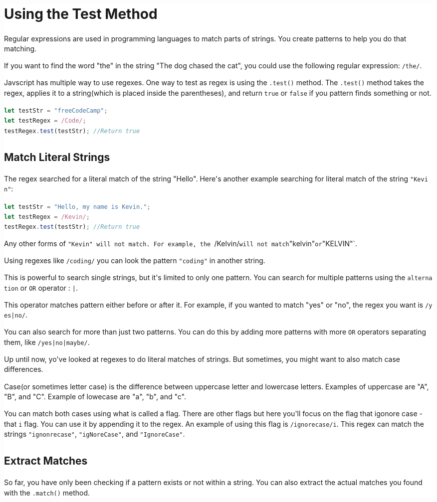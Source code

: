 # Using the Test Method
Regular expressions are used in programming languages to match parts of strings. You create patterns to help you do that matching.

If you want to find the word "the" in the string "The dog chased the cat", you could use the following regular expression: `/the/`. 

Javscript has multiple way to use regexes. One way to test as regex is using the `.test()` method. The `.test()` method takes the regex, applies it to a string(which is placed inside the parentheses), and return `true` or `false` if you pattern finds something or not.

```javascript
let testStr = "freeCodeCamp";
let testRegex = /Code/;
testRegex.test(testStr); //Return true
```
## Match Literal Strings
The regex searched for a literal match of the string "Hello". Here's another example searching for literal match of the string `"Kevin"`:

```javascript
let testStr = "Hello, my name is Kevin.";
let testRegex = /Kevin/;
testRegex.test(testStr); //Return true
```

Any other forms of `"Kevin" will not match. For example, the `/Kelvin/` will not match `"kelvin"` or `"KELVIN"`.

Using regexes like `/coding/` you can look the pattern `"coding"` in another string.

This is powerful to search single strings, but it's limited to only one pattern. You can search for multiple patterns using the `alternation` or `OR` operator : `|`.

This operator matches pattern either before or after it. For example, if you wanted to match "yes" or "no", the regex you want is `/yes|no/`.

You can also search for more than just two patterns. You can do this by adding more patterns with more `OR` operators separating them, like `/yes|no|maybe/`.

Up until now, yo've looked at regexes to do literal matches of strings. But sometimes, you might want to also match case differences.

Case(or sometimes letter case) is the difference between uppercase letter and lowercase letters. Examples of uppercase are "A", "B", and "C". Example of lowecase are "a", "b", and "c".

You can match both cases using what is called a flag. There are other flags but here you'll focus on the flag that igonore case - that `i` flag. You can use it by appending it to the regex. An example of using this flag is `/ignorecase/i`. This regex can match the strings `"ignonrecase"`, `"igNoreCase"`, and `"IgnoreCase"`.

## Extract Matches
So far, you have only been checking if a pattern exists or not within a string. You can also extract the actual matches you found with the `.match()` method.
